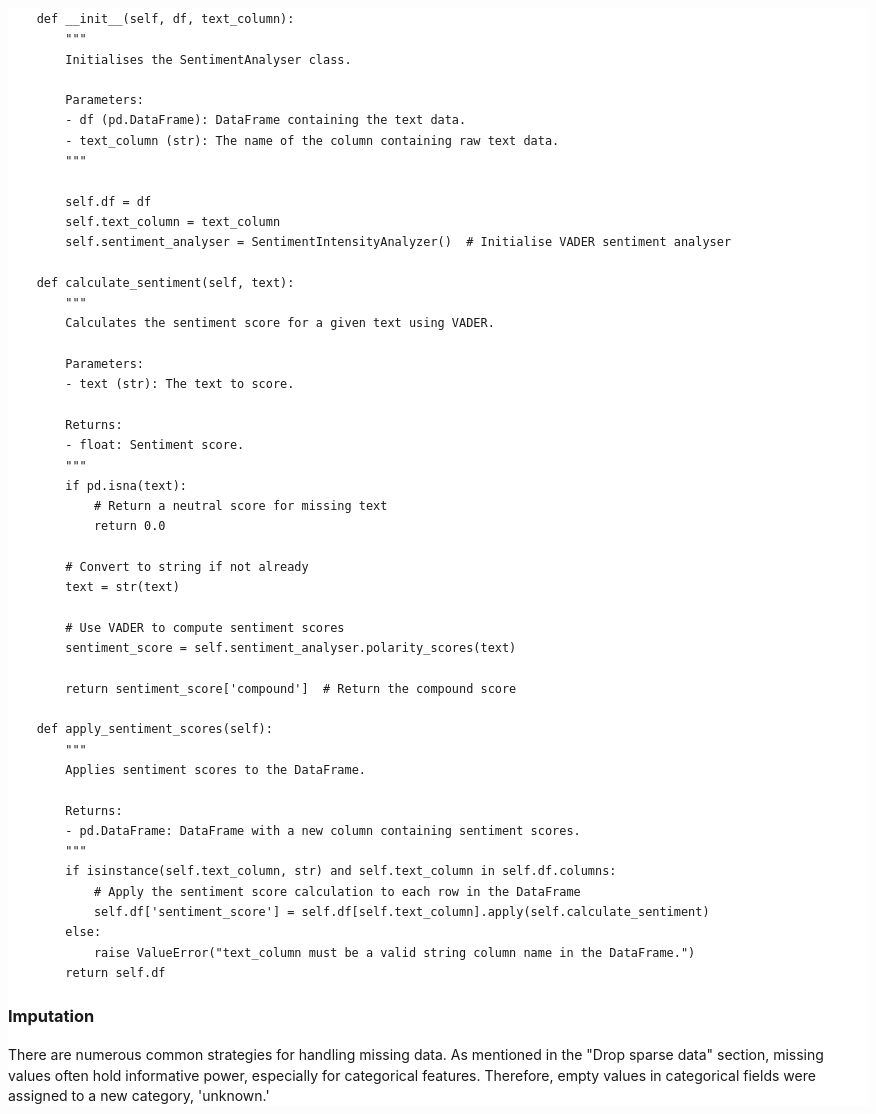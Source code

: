 ```python:
    def __init__(self, df, text_column):
        """
        Initialises the SentimentAnalyser class.

        Parameters:
        - df (pd.DataFrame): DataFrame containing the text data.
        - text_column (str): The name of the column containing raw text data.
        """

        self.df = df
        self.text_column = text_column
        self.sentiment_analyser = SentimentIntensityAnalyzer()  # Initialise VADER sentiment analyser

    def calculate_sentiment(self, text):
        """
        Calculates the sentiment score for a given text using VADER.

        Parameters:
        - text (str): The text to score.

        Returns:
        - float: Sentiment score.
        """
        if pd.isna(text):
            # Return a neutral score for missing text
            return 0.0
        
        # Convert to string if not already
        text = str(text)  
        
        # Use VADER to compute sentiment scores
        sentiment_score = self.sentiment_analyser.polarity_scores(text)
        
        return sentiment_score['compound']  # Return the compound score

    def apply_sentiment_scores(self):
        """
        Applies sentiment scores to the DataFrame.

        Returns:
        - pd.DataFrame: DataFrame with a new column containing sentiment scores.
        """
        if isinstance(self.text_column, str) and self.text_column in self.df.columns:
            # Apply the sentiment score calculation to each row in the DataFrame
            self.df['sentiment_score'] = self.df[self.text_column].apply(self.calculate_sentiment)
        else:
            raise ValueError("text_column must be a valid string column name in the DataFrame.")
        return self.df
```
### Imputation
There are numerous common strategies for handling missing data. As mentioned in the "Drop sparse data" section, missing values often hold informative power, especially for categorical features. Therefore, empty values in categorical fields were assigned to a new category, 'unknown.'
